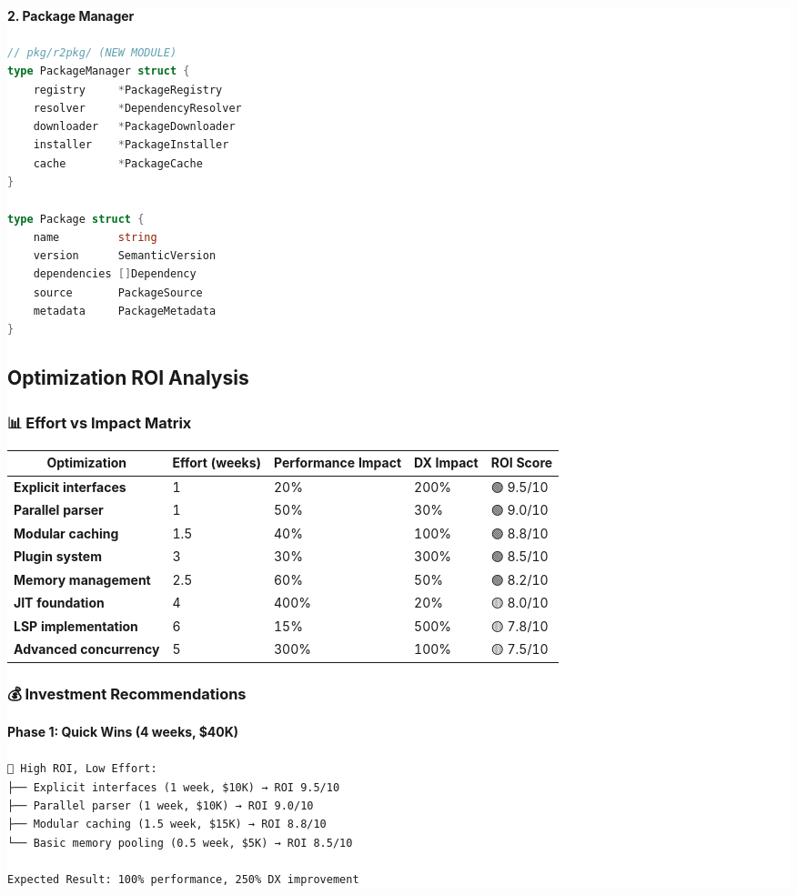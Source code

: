 #### 2. Package Manager
```go
// pkg/r2pkg/ (NEW MODULE)
type PackageManager struct {
    registry     *PackageRegistry
    resolver     *DependencyResolver
    downloader   *PackageDownloader
    installer    *PackageInstaller
    cache        *PackageCache
}

type Package struct {
    name         string
    version      SemanticVersion
    dependencies []Dependency
    source       PackageSource
    metadata     PackageMetadata
}
```

## Optimization ROI Analysis

### 📊 Effort vs Impact Matrix

| Optimization | Effort (weeks) | Performance Impact | DX Impact | ROI Score |
|--------------|---------------|--------------------|-----------|-----------|
| **Explicit interfaces** | 1 | 20% | 200% | 🟢 9.5/10 |
| **Parallel parser** | 1 | 50% | 30% | 🟢 9.0/10 |
| **Modular caching** | 1.5 | 40% | 100% | 🟢 8.8/10 |
| **Plugin system** | 3 | 30% | 300% | 🟢 8.5/10 |
| **Memory management** | 2.5 | 60% | 50% | 🟢 8.2/10 |
| **JIT foundation** | 4 | 400% | 20% | 🟡 8.0/10 |
| **LSP implementation** | 6 | 15% | 500% | 🟡 7.8/10 |
| **Advanced concurrency** | 5 | 300% | 100% | 🟡 7.5/10 |

### 💰 Investment Recommendations

#### Phase 1: Quick Wins (4 weeks, $40K)
```
🎯 High ROI, Low Effort:
├── Explicit interfaces (1 week, $10K) → ROI 9.5/10
├── Parallel parser (1 week, $10K) → ROI 9.0/10  
├── Modular caching (1.5 week, $15K) → ROI 8.8/10
└── Basic memory pooling (0.5 week, $5K) → ROI 8.5/10

Expected Result: 100% performance, 250% DX improvement
```

